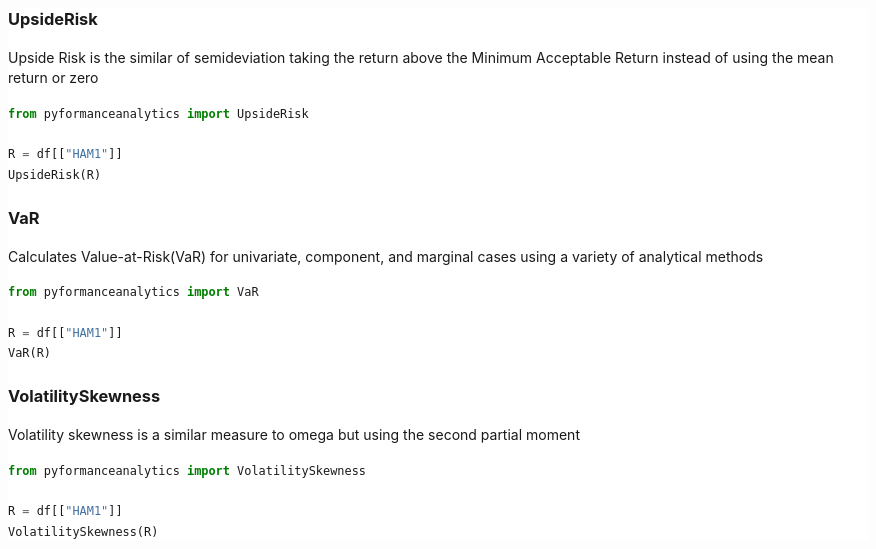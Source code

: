 ### UpsideRisk

Upside Risk is the similar of semideviation taking the return above the Minimum Acceptable Return
instead of using the mean return or zero

```python
from pyformanceanalytics import UpsideRisk

R = df[["HAM1"]]
UpsideRisk(R)
```

### VaR

Calculates Value-at-Risk(VaR) for univariate, component, and marginal cases using a variety of
analytical methods

```python
from pyformanceanalytics import VaR

R = df[["HAM1"]]
VaR(R)
```

### VolatilitySkewness

Volatility skewness is a similar measure to omega but using the second partial moment

```python
from pyformanceanalytics import VolatilitySkewness

R = df[["HAM1"]]
VolatilitySkewness(R)
```
